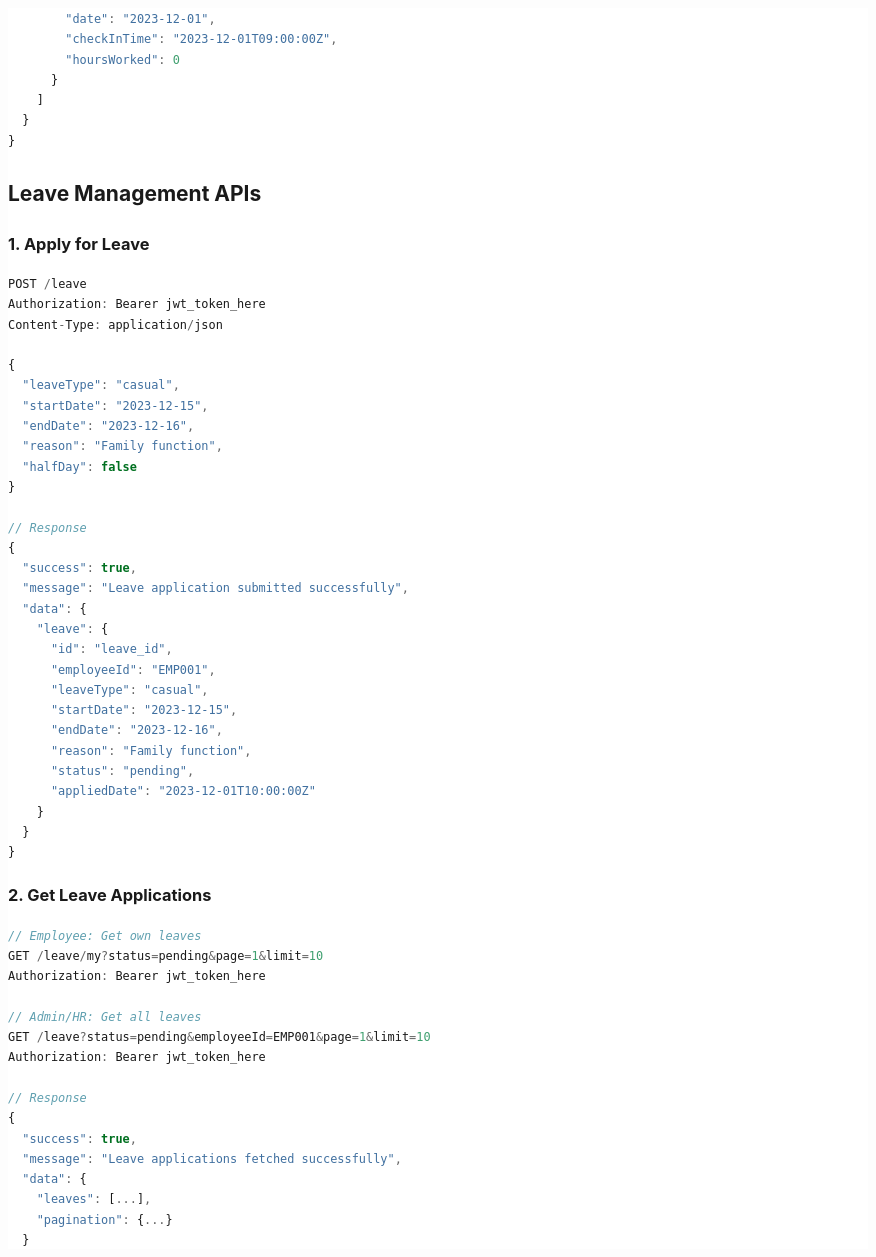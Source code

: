 ```javascript
        "date": "2023-12-01",
        "checkInTime": "2023-12-01T09:00:00Z",
        "hoursWorked": 0
      }
    ]
  }
}
```

## Leave Management APIs

### 1. Apply for Leave
```javascript
POST /leave
Authorization: Bearer jwt_token_here
Content-Type: application/json

{
  "leaveType": "casual",
  "startDate": "2023-12-15",
  "endDate": "2023-12-16",
  "reason": "Family function",
  "halfDay": false
}

// Response
{
  "success": true,
  "message": "Leave application submitted successfully",
  "data": {
    "leave": {
      "id": "leave_id",
      "employeeId": "EMP001",
      "leaveType": "casual",
      "startDate": "2023-12-15",
      "endDate": "2023-12-16",
      "reason": "Family function",
      "status": "pending",
      "appliedDate": "2023-12-01T10:00:00Z"
    }
  }
}
```

### 2. Get Leave Applications
```javascript
// Employee: Get own leaves
GET /leave/my?status=pending&page=1&limit=10
Authorization: Bearer jwt_token_here

// Admin/HR: Get all leaves
GET /leave?status=pending&employeeId=EMP001&page=1&limit=10
Authorization: Bearer jwt_token_here

// Response
{
  "success": true,
  "message": "Leave applications fetched successfully",
  "data": {
    "leaves": [...],
    "pagination": {...}
  }
```